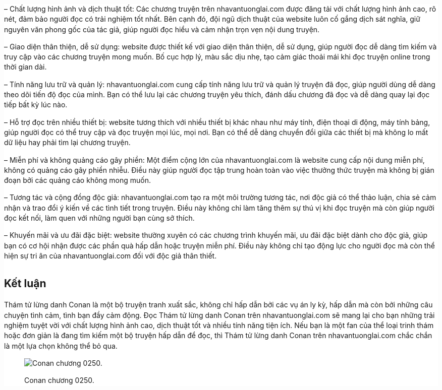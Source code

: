 – Chất lượng hình ảnh và dịch thuật tốt: Các chương truyện trên nhavantuonglai.com được đăng tải với chất lượng hình ảnh cao, rõ nét, đảm bảo người đọc có trải nghiệm tốt nhất. Bên cạnh đó, đội ngũ dịch thuật của website luôn cố gắng dịch sát nghĩa, giữ nguyên văn phong gốc của tác giả, giúp người đọc hiểu và cảm nhận trọn vẹn nội dung truyện.

– Giao diện thân thiện, dễ sử dụng: website được thiết kế với giao diện thân thiện, dễ sử dụng, giúp người đọc dễ dàng tìm kiếm và truy cập vào các chương truyện mong muốn. Bố cục hợp lý, màu sắc dịu nhẹ, tạo cảm giác thoải mái khi đọc truyện online trong thời gian dài.

– Tính năng lưu trữ và quản lý: nhavantuonglai.com cung cấp tính năng lưu trữ và quản lý truyện đã đọc, giúp người dùng dễ dàng theo dõi tiến độ đọc của mình. Bạn có thể lưu lại các chương truyện yêu thích, đánh dấu chương đã đọc và dễ dàng quay lại đọc tiếp bất kỳ lúc nào.

– Hỗ trợ đọc trên nhiều thiết bị: website tương thích với nhiều thiết bị khác nhau như máy tính, điện thoại di động, máy tính bảng, giúp người đọc có thể truy cập và đọc truyện mọi lúc, mọi nơi. Bạn có thể dễ dàng chuyển đổi giữa các thiết bị mà không lo mất dữ liệu hay phải tìm lại chương truyện.

– Miễn phí và không quảng cáo gây phiền: Một điểm cộng lớn của nhavantuonglai.com là website cung cấp nội dung miễn phí, không có quảng cáo gây phiền nhiễu. Điều này giúp người đọc tập trung hoàn toàn vào việc thưởng thức truyện mà không bị gián đoạn bởi các quảng cáo không mong muốn.

– Tương tác và cộng đồng độc giả: nhavantuonglai.com tạo ra một môi trường tương tác, nơi độc giả có thể thảo luận, chia sẻ cảm nhận và trao đổi ý kiến về các tình tiết trong truyện. Điều này không chỉ làm tăng thêm sự thú vị khi đọc truyện mà còn giúp người đọc kết nối, làm quen với những người bạn cùng sở thích.

– Khuyến mãi và ưu đãi đặc biệt: website thường xuyên có các chương trình khuyến mãi, ưu đãi đặc biệt dành cho độc giả, giúp bạn có cơ hội nhận được các phần quà hấp dẫn hoặc truyện miễn phí. Điều này không chỉ tạo động lực cho người đọc mà còn thể hiện sự tri ân của nhavantuonglai.com đối với độc giả thân thiết.

## Kết luận

Thám tử lừng danh Conan là một bộ truyện tranh xuất sắc, không chỉ hấp dẫn bởi các vụ án ly kỳ, hấp dẫn mà còn bởi những câu chuyện tình cảm, tình bạn đầy cảm động. Đọc Thám tử lừng danh Conan trên nhavantuonglai.com sẽ mang lại cho bạn những trải nghiệm tuyệt vời với chất lượng hình ảnh cao, dịch thuật tốt và nhiều tính năng tiện ích. Nếu bạn là một fan của thể loại trinh thám hoặc đơn giản là đang tìm kiếm một bộ truyện hấp dẫn để đọc, thì Thám tử lừng danh Conan trên nhavantuonglai.com chắc chắn là một lựa chọn không thể bỏ qua.

<figure><img src="https://nhavantuonglai.com/image/cover/001-250.jpg" alt="Conan chương 0250." title="Conan chương 0250." height=100% width=100%><figcaption><p>Conan chương 0250.</p></figcaption></figure>